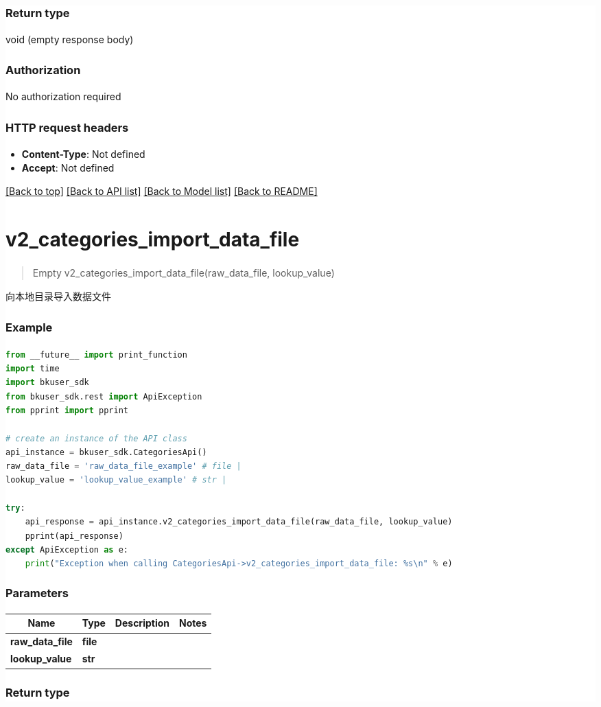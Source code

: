 ### Return type

void (empty response body)

### Authorization

No authorization required

### HTTP request headers

 - **Content-Type**: Not defined
 - **Accept**: Not defined

[[Back to top]](#) [[Back to API list]](../README.md#documentation-for-api-endpoints) [[Back to Model list]](../README.md#documentation-for-models) [[Back to README]](../README.md)

# **v2_categories_import_data_file**
> Empty v2_categories_import_data_file(raw_data_file, lookup_value)



向本地目录导入数据文件

### Example
```python
from __future__ import print_function
import time
import bkuser_sdk
from bkuser_sdk.rest import ApiException
from pprint import pprint

# create an instance of the API class
api_instance = bkuser_sdk.CategoriesApi()
raw_data_file = 'raw_data_file_example' # file |
lookup_value = 'lookup_value_example' # str |

try:
    api_response = api_instance.v2_categories_import_data_file(raw_data_file, lookup_value)
    pprint(api_response)
except ApiException as e:
    print("Exception when calling CategoriesApi->v2_categories_import_data_file: %s\n" % e)
```

### Parameters

Name | Type | Description  | Notes
------------- | ------------- | ------------- | -------------
 **raw_data_file** | **file**|  |
 **lookup_value** | **str**|  |

### Return type
